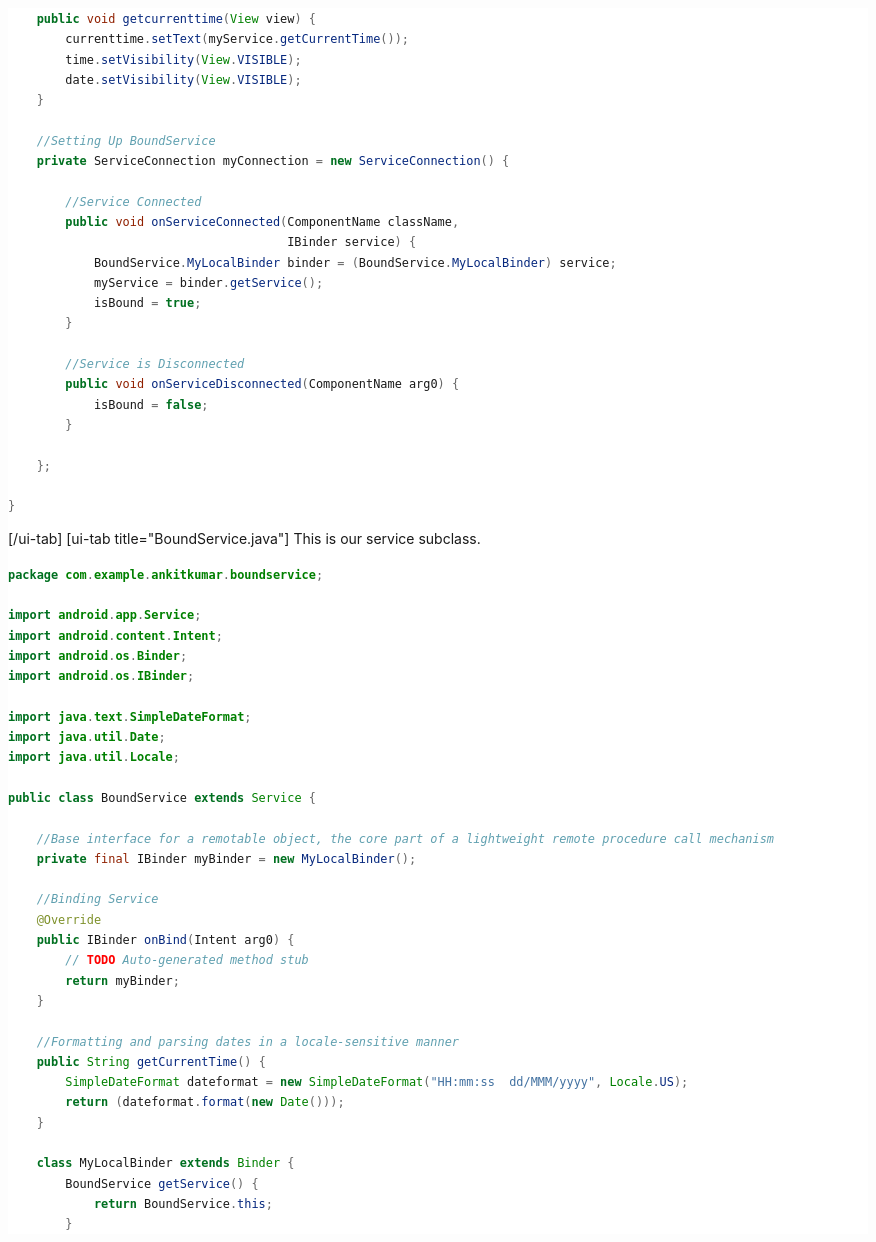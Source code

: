 ```java
    public void getcurrenttime(View view) {
        currenttime.setText(myService.getCurrentTime());
        time.setVisibility(View.VISIBLE);
        date.setVisibility(View.VISIBLE);
    }

    //Setting Up BoundService
    private ServiceConnection myConnection = new ServiceConnection() {

        //Service Connected
        public void onServiceConnected(ComponentName className,
                                       IBinder service) {
            BoundService.MyLocalBinder binder = (BoundService.MyLocalBinder) service;
            myService = binder.getService();
            isBound = true;
        }

        //Service is Disconnected
        public void onServiceDisconnected(ComponentName arg0) {
            isBound = false;
        }

    };

}
```

[/ui-tab] [ui-tab title="BoundService.java"] This is our service subclass.

```java
package com.example.ankitkumar.boundservice;

import android.app.Service;
import android.content.Intent;
import android.os.Binder;
import android.os.IBinder;

import java.text.SimpleDateFormat;
import java.util.Date;
import java.util.Locale;

public class BoundService extends Service {

    //Base interface for a remotable object, the core part of a lightweight remote procedure call mechanism
    private final IBinder myBinder = new MyLocalBinder();

    //Binding Service
    @Override
    public IBinder onBind(Intent arg0) {
        // TODO Auto-generated method stub
        return myBinder;
    }

    //Formatting and parsing dates in a locale-sensitive manner
    public String getCurrentTime() {
        SimpleDateFormat dateformat = new SimpleDateFormat("HH:mm:ss  dd/MMM/yyyy", Locale.US);
        return (dateformat.format(new Date()));
    }

    class MyLocalBinder extends Binder {
        BoundService getService() {
            return BoundService.this;
        }
```